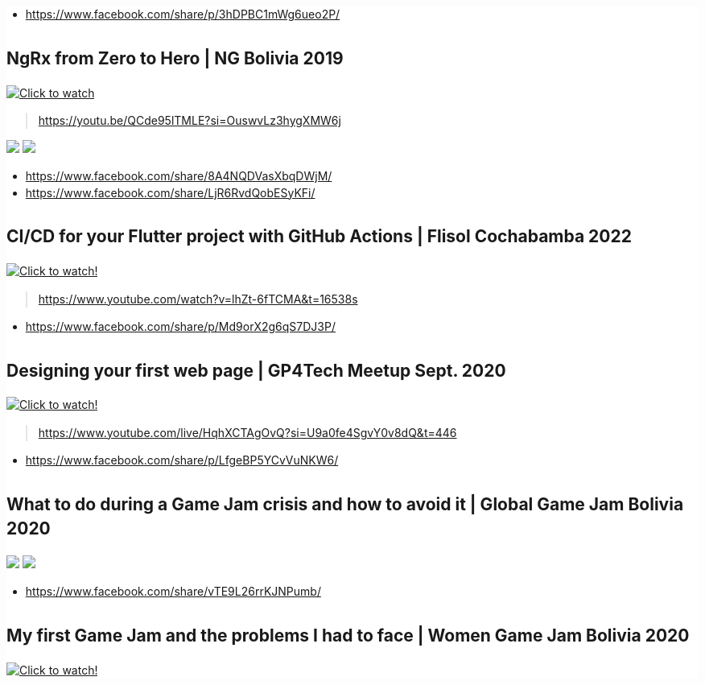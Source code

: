 - https://www.facebook.com/share/p/3hDPBC1mWg6ueo2P/

## NgRx from Zero to Hero | NG Bolivia 2019

[![Click to watch](https://i.ytimg.com/vi/QCde95lTMLE/hqdefault.jpg?sqp=-oaymwEcCNACELwBSFXyq4qpAw4IARUAAIhCGAFwAcABBg==&rs=AOn4CLAhx71pbmyPcvhpcGZENRk0P94Xfg)](https://youtu.be/QCde95lTMLE?si=OuswvLz3hygXMW6j)

> https://youtu.be/QCde95lTMLE?si=OuswvLz3hygXMW6j

<img src="./pictures/ngbolivia2019_1.png" height="240">
<img src="./pictures/ngbolivia2019_2.jpg" height="240">

- https://www.facebook.com/share/8A4NQDVasXbqDWjM/
- https://www.facebook.com/share/LjR6RvdQobESyKFi/

## CI/CD for your Flutter project with GitHub Actions | Flisol Cochabamba 2022

<a href="https://www.youtube.com/watch?v=lhZt-6fTCMA&t=16538s">
<img src="./pictures/flisol2022.jpg" height="240" alt="Click to watch!">
</a>

> https://www.youtube.com/watch?v=lhZt-6fTCMA&t=16538s

- https://www.facebook.com/share/p/Md9orX2g6qS7DJ3P/

## Designing your first web page | GP4Tech Meetup Sept. 2020

<a href="https://www.youtube.com/live/HqhXCTAgOvQ?si=U9a0fe4SgvY0v8dQ&t=446">
<img src="./pictures/gp4tech_design_your_first_web.jpg" height="260" alt="Click to watch!">
</a>

> https://www.youtube.com/live/HqhXCTAgOvQ?si=U9a0fe4SgvY0v8dQ&t=446

- https://www.facebook.com/share/p/LfgeBP5YCvVuNKW6/

## What to do during a Game Jam crisis and how to avoid it | Global Game Jam Bolivia 2020

<img src="./pictures/ggj2020.png" height="240">
<img src="./pictures/ggj2020.jpg" height="240">

- https://www.facebook.com/share/vTE9L26rrKJNPumb/

## My first Game Jam and the problems I had to face | Women Game Jam Bolivia 2020

[![Click to watch!](https://i.ytimg.com/vi/ei9RbnuG5RM/hqdefault.jpg?sqp=-oaymwEcCNACELwBSFXyq4qpAw4IARUAAIhCGAFwAcABBg==&rs=AOn4CLCIwj95ub1Uqg-Fa_BM2ZpDHS4UIw)](https://www.youtube.com/live/ei9RbnuG5RM?si=pPt8iluzjtZVQNe3&t=362)
